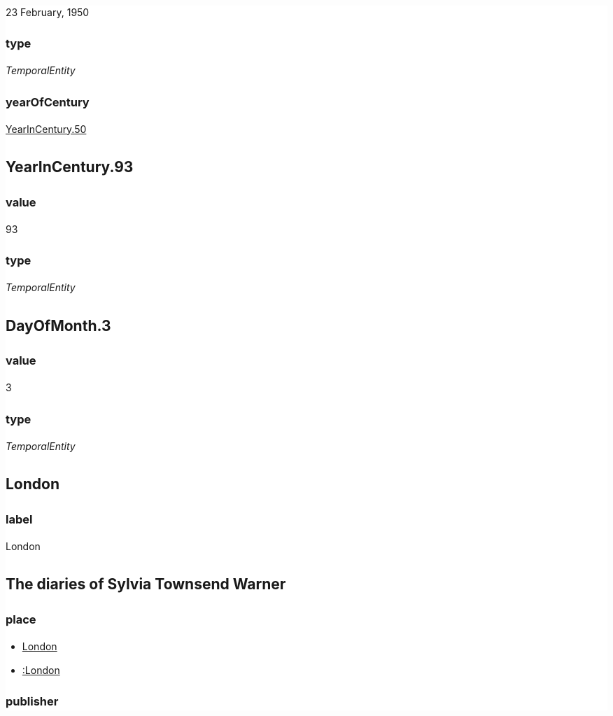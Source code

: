 
23 February, 1950

### type


*TemporalEntity*

### yearOfCentury


[YearInCentury.50](#YearInCentury.50)

## YearInCentury.93

### value


93

### type


*TemporalEntity*

## DayOfMonth.3

### value


3

### type


*TemporalEntity*

## London

### label


London

## The diaries of Sylvia Townsend Warner

### place

 - [London](#London)

 - [:London](#-London)

### publisher
